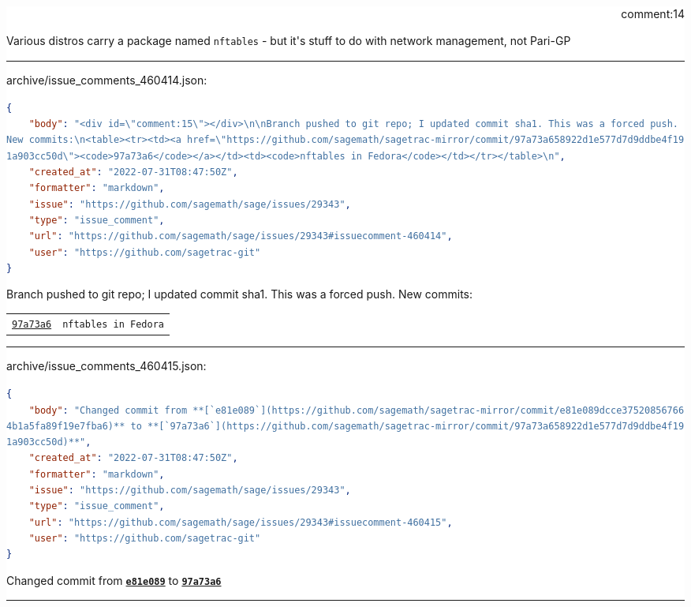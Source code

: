 <div id="comment:14" align="right">comment:14</div>

Various distros carry a package named `nftables` - but it's stuff to do with network management, not Pari-GP



---

archive/issue_comments_460414.json:
```json
{
    "body": "<div id=\"comment:15\"></div>\n\nBranch pushed to git repo; I updated commit sha1. This was a forced push. New commits:\n<table><tr><td><a href=\"https://github.com/sagemath/sagetrac-mirror/commit/97a73a658922d1e577d7d9ddbe4f191a903cc50d\"><code>97a73a6</code></a></td><td><code>nftables in Fedora</code></td></tr></table>\n",
    "created_at": "2022-07-31T08:47:50Z",
    "formatter": "markdown",
    "issue": "https://github.com/sagemath/sage/issues/29343",
    "type": "issue_comment",
    "url": "https://github.com/sagemath/sage/issues/29343#issuecomment-460414",
    "user": "https://github.com/sagetrac-git"
}
```

<div id="comment:15"></div>

Branch pushed to git repo; I updated commit sha1. This was a forced push. New commits:
<table><tr><td><a href="https://github.com/sagemath/sagetrac-mirror/commit/97a73a658922d1e577d7d9ddbe4f191a903cc50d"><code>97a73a6</code></a></td><td><code>nftables in Fedora</code></td></tr></table>




---

archive/issue_comments_460415.json:
```json
{
    "body": "Changed commit from **[`e81e089`](https://github.com/sagemath/sagetrac-mirror/commit/e81e089dcce375208567664b1a5fa89f19e7fba6)** to **[`97a73a6`](https://github.com/sagemath/sagetrac-mirror/commit/97a73a658922d1e577d7d9ddbe4f191a903cc50d)**",
    "created_at": "2022-07-31T08:47:50Z",
    "formatter": "markdown",
    "issue": "https://github.com/sagemath/sage/issues/29343",
    "type": "issue_comment",
    "url": "https://github.com/sagemath/sage/issues/29343#issuecomment-460415",
    "user": "https://github.com/sagetrac-git"
}
```

Changed commit from **[`e81e089`](https://github.com/sagemath/sagetrac-mirror/commit/e81e089dcce375208567664b1a5fa89f19e7fba6)** to **[`97a73a6`](https://github.com/sagemath/sagetrac-mirror/commit/97a73a658922d1e577d7d9ddbe4f191a903cc50d)**



---
